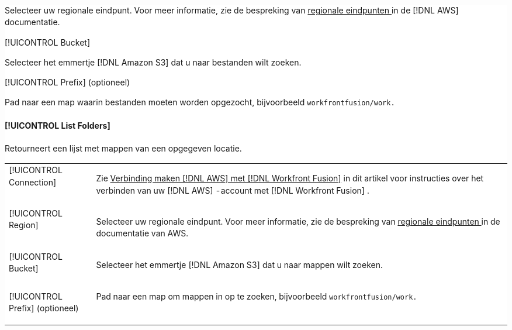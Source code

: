    <td> <p>Selecteer uw regionale eindpunt. Voor meer informatie, zie de bespreking van <a href="https://docs.aws.amazon.com/general/latest/gr/rande.html"> regionale eindpunten </a> in de [!DNL AWS] documentatie.</p> </td> 
  </tr> 
  <tr> 
   <td role="rowheader">[!UICONTROL Bucket] </td> 
   <td> <p>Selecteer het emmertje [!DNL Amazon S3] dat u naar bestanden wilt zoeken.</p> </td> 
  </tr> 
  <tr> 
   <td role="rowheader"> <p>[!UICONTROL Prefix] (optioneel)</p> </td> 
   <td> <p> Pad naar een map waarin bestanden moeten worden opgezocht, bijvoorbeeld <code>workfrontfusion/work.</code></p> </td> 
  </tr> 
 </tbody> 
</table>

#### [!UICONTROL List Folders]

Retourneert een lijst met mappen van een opgegeven locatie.

<table style="table-layout:auto">
 <col> 
 <col> 
 <tbody> 
  <tr> 
    <td role="rowheader">[!UICONTROL Connection] </td> 
   <td> <p>Zie <a href="#connect-aws-to-workfront-fusion" class="MCXref xref"> Verbinding maken [!DNL AWS] met [!DNL Workfront Fusion]</a> in dit artikel voor instructies over het verbinden van uw [!DNL AWS] -account met [!DNL Workfront Fusion] .</p> </td> 
  </tr> 
  <tr> 
   <td role="rowheader">[!UICONTROL Region] </td> 
   <td> <p>Selecteer uw regionale eindpunt. Voor meer informatie, zie de bespreking van <a href="https://docs.aws.amazon.com/general/latest/gr/rande.html"> regionale eindpunten </a> in de documentatie van AWS.</p> </td> 
  </tr> 
  <tr> 
   <td role="rowheader">[!UICONTROL Bucket] </td> 
   <td> <p>Selecteer het emmertje [!DNL Amazon S3] dat u naar mappen wilt zoeken.</p> </td> 
  </tr> 
  <tr> 
   <td role="rowheader"> <p>[!UICONTROL Prefix] (optioneel)</p> </td> 
   <td> <p> Pad naar een map om mappen in op te zoeken, bijvoorbeeld <code>workfrontfusion/work.</code></p> </td> 
  </tr> 
 </tbody> 
</table>

